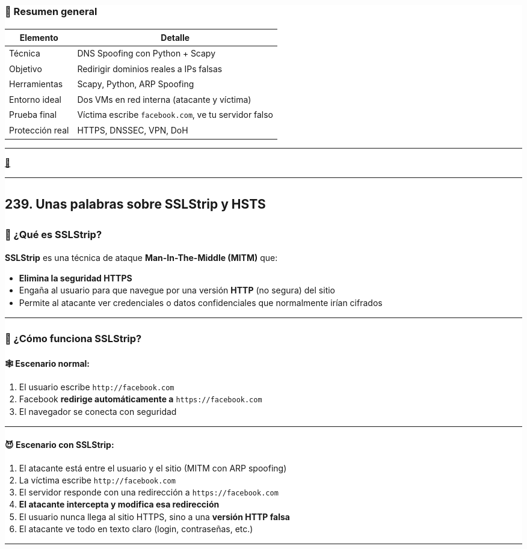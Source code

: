 
### 🧠 Resumen general

| Elemento        | Detalle                                              |
| --------------- | ---------------------------------------------------- |
| Técnica         | DNS Spoofing con Python + Scapy                      |
| Objetivo        | Redirigir dominios reales a IPs falsas               |
| Herramientas    | Scapy, Python, ARP Spoofing                          |
| Entorno ideal   | Dos VMs en red interna (atacante y víctima)          |
| Prueba final    | Víctima escribe `facebook.com`, ve tu servidor falso |
| Protección real | HTTPS, DNSSEC, VPN, DoH                              |

---

[🔼](#índice)

---

## **239. Unas palabras sobre SSLStrip y HSTS**

### 🔐 ¿Qué es SSLStrip?

**SSLStrip** es una técnica de ataque **Man-In-The-Middle (MITM)** que:

- **Elimina la seguridad HTTPS**
- Engaña al usuario para que navegue por una versión **HTTP** (no segura) del sitio
- Permite al atacante ver credenciales o datos confidenciales que normalmente irían cifrados

---

### 🧠 ¿Cómo funciona SSLStrip?

#### 🕸 Escenario normal:

1. El usuario escribe `http://facebook.com`
2. Facebook **redirige automáticamente a** `https://facebook.com`
3. El navegador se conecta con seguridad

---

#### 😈 Escenario con SSLStrip:

1. El atacante está entre el usuario y el sitio (MITM con ARP spoofing)
2. La víctima escribe `http://facebook.com`
3. El servidor responde con una redirección a `https://facebook.com`
4. **El atacante intercepta y modifica esa redirección**
5. El usuario nunca llega al sitio HTTPS, sino a una **versión HTTP falsa**
6. El atacante ve todo en texto claro (login, contraseñas, etc.)

---
